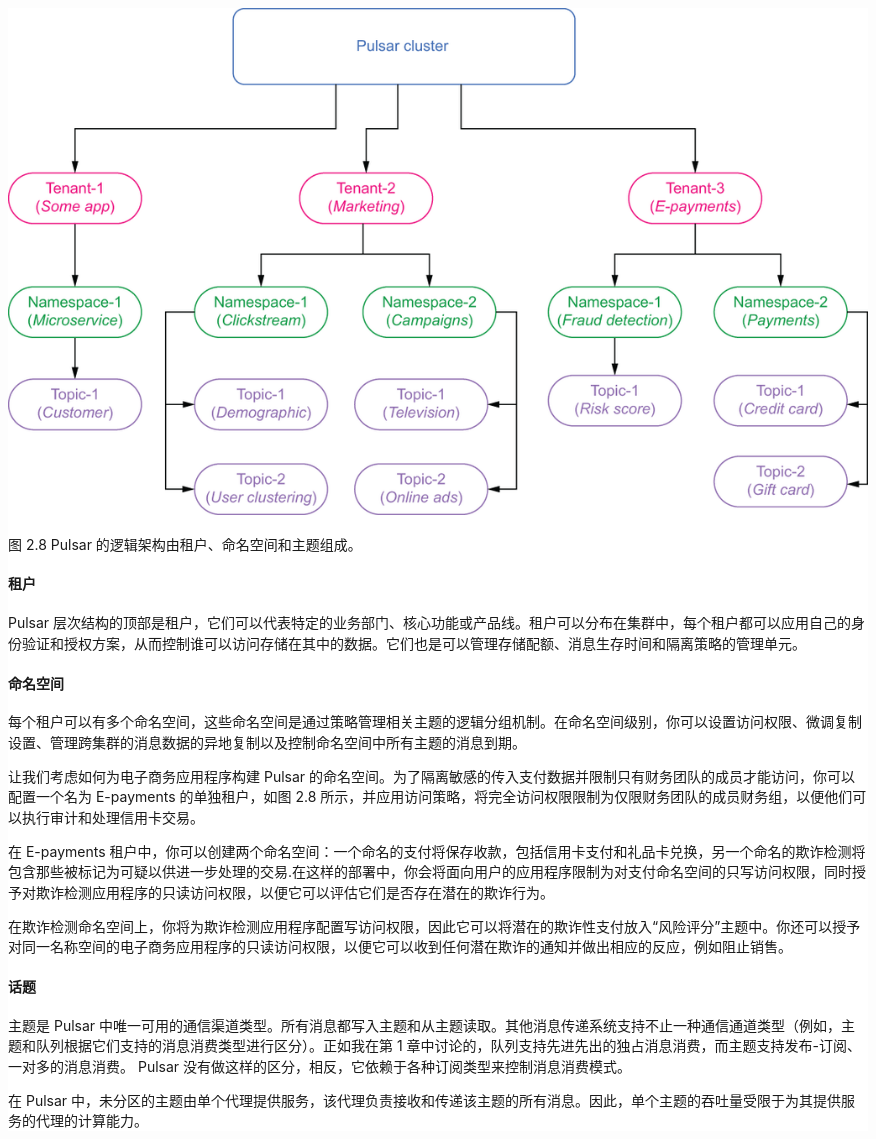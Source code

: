 ![](../images/2-8.png)

图 2.8 Pulsar 的逻辑架构由租户、命名空间和主题组成。

#### 租户

Pulsar 层次结构的顶部是租户，它们可以代表特定的业务部门、核心功能或产品线。租户可以分布在集群中，每个租户都可以应用自己的身份验证和授权方案，从而控制谁可以访问存储在其中的数据。它们也是可以管理存储配额、消息生存时间和隔离策略的管理单元。

#### 命名空间

每个租户可以有多个命名空间，这些命名空间是通过策略管理相关主题的逻辑分组机制。在命名空间级别，你可以设置访问权限、微调复制设置、管理跨集群的消息数据的异地复制以及控制命名空间中所有主题的消息到期。

让我们考虑如何为电子商务应用程序构建 Pulsar 的命名空间。为了隔离敏感的传入支付数据并限制只有财务团队的成员才能访问，你可以配置一个名为 E-payments 的单独租户，如图 2.8 所示，并应用访问策略，将完全访问权限限制为仅限财务团队的成员财务组，以便他们可以执行审计和处理信用卡交易。

在 E-payments 租户中，你可以创建两个命名空间：一个命名的支付将保存收款，包括信用卡支付和礼品卡兑换，另一个命名的欺诈检测将包含那些被标记为可疑以供进一步处理的交易.在这样的部署中，你会将面向用户的应用程序限制为对支付命名空间的只写访问权限，同时授予对欺诈检测应用程序的只读访问权限，以便它可以评估它们是否存在潜在的欺诈行为。

在欺诈检测命名空间上，你将为欺诈检测应用程序配置写访问权限，因此它可以将潜在的欺诈性支付放入“风险评分”主题中。你还可以授予对同一名称空间的电子商务应用程序的只读访问权限，以便它可以收到任何潜在欺诈的通知并做出相应的反应，例如阻止销售。

#### 话题

主题是 Pulsar 中唯一可用的通信渠道类型。所有消息都写入主题和从主题读取。其他消息传递系统支持不止一种通信通道类型（例如，主题和队列根据它们支持的消息消费类型进行区分）。正如我在第 1 章中讨论的，队列支持先进先出的独占消息消费，而主题支持发布-订阅、一对多的消息消费。 Pulsar 没有做这样的区分，相反，它依赖于各种订阅类型来控制消息消费模式。

在 Pulsar 中，未分区的主题由单个代理提供服务，该代理负责接收和传递该主题的所有消息。因此，单个主题的吞吐量受限于为其提供服务的代理的计算能力。
